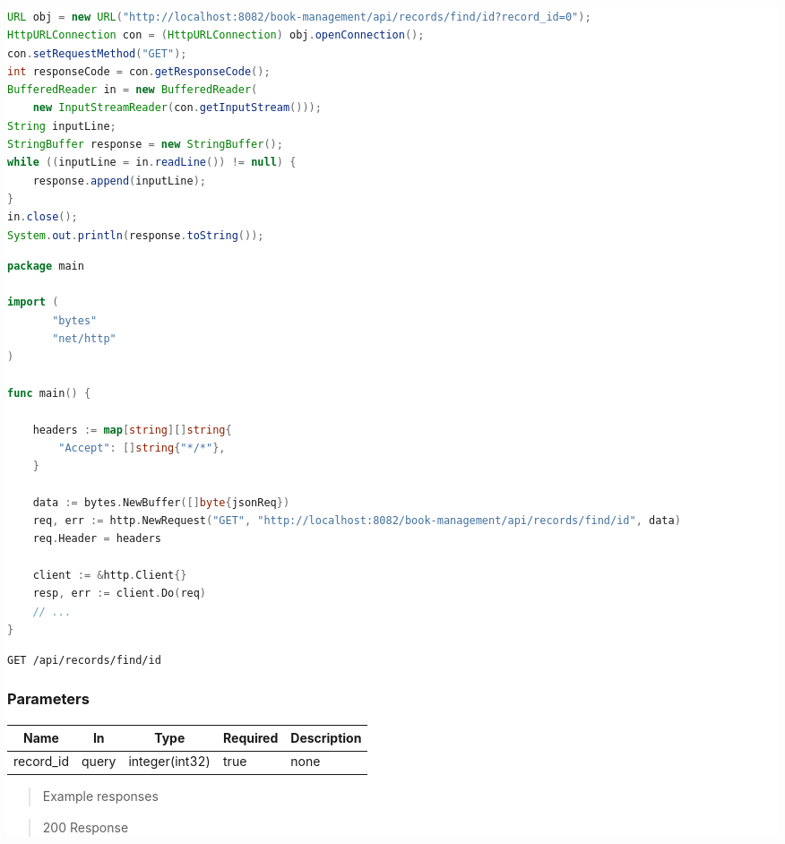 ```java
URL obj = new URL("http://localhost:8082/book-management/api/records/find/id?record_id=0");
HttpURLConnection con = (HttpURLConnection) obj.openConnection();
con.setRequestMethod("GET");
int responseCode = con.getResponseCode();
BufferedReader in = new BufferedReader(
    new InputStreamReader(con.getInputStream()));
String inputLine;
StringBuffer response = new StringBuffer();
while ((inputLine = in.readLine()) != null) {
    response.append(inputLine);
}
in.close();
System.out.println(response.toString());

```

```go
package main

import (
       "bytes"
       "net/http"
)

func main() {

    headers := map[string][]string{
        "Accept": []string{"*/*"},
    }

    data := bytes.NewBuffer([]byte{jsonReq})
    req, err := http.NewRequest("GET", "http://localhost:8082/book-management/api/records/find/id", data)
    req.Header = headers

    client := &http.Client{}
    resp, err := client.Do(req)
    // ...
}

```

`GET /api/records/find/id`

<h3 id="findbyrecordid-parameters">Parameters</h3>

|Name|In|Type|Required|Description|
|---|---|---|---|---|
|record_id|query|integer(int32)|true|none|

> Example responses

> 200 Response
